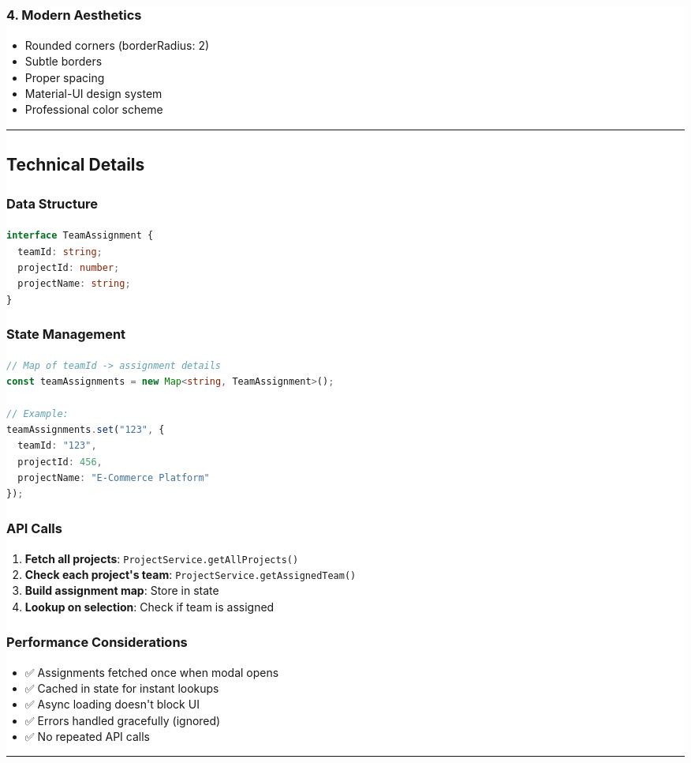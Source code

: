 ### 4. **Modern Aesthetics**
- Rounded corners (borderRadius: 2)
- Subtle borders
- Proper spacing
- Material-UI design system
- Professional color scheme

---

## Technical Details

### Data Structure

```typescript
interface TeamAssignment {
  teamId: string;
  projectId: number;
  projectName: string;
}
```

### State Management

```typescript
// Map of teamId -> assignment details
const teamAssignments = new Map<string, TeamAssignment>();

// Example:
teamAssignments.set("123", {
  teamId: "123",
  projectId: 456,
  projectName: "E-Commerce Platform"
});
```

### API Calls

1. **Fetch all projects**: `ProjectService.getAllProjects()`
2. **Check each project's team**: `ProjectService.getAssignedTeam()`
3. **Build assignment map**: Store in state
4. **Lookup on selection**: Check if team is assigned

### Performance Considerations

- ✅ Assignments fetched once when modal opens
- ✅ Cached in state for instant lookups
- ✅ Async loading doesn't block UI
- ✅ Errors handled gracefully (ignored)
- ✅ No repeated API calls

---
